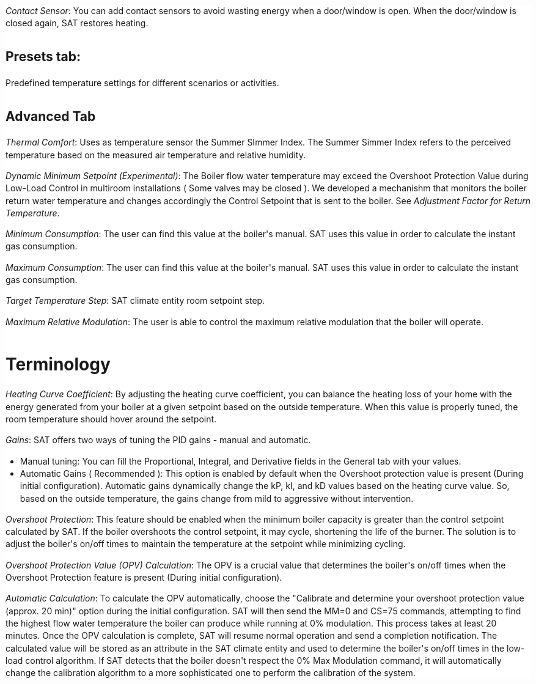 *Contact Sensor*: You can add contact sensors to avoid wasting energy when a door/window is open. When the door/window is closed again, SAT restores heating.

## Presets tab:
Predefined temperature settings for different scenarios or activities.

## Advanced Tab
*Thermal Comfort*: Uses as temperature sensor the Summer SImmer Index. The Summer Simmer Index refers to the perceived temperature based on the measured air temperature and relative humidity.

 *Dynamic Minimum Setpoint (Experimental)*: The Boiler flow water temperature may exceed the Overshoot Protection Value during Low-Load Control in multiroom installations ( Some valves may be closed ). We developed a mechanishm that monitors the boiler return water temperature and changes accordingly the Control Setpoint that is sent to the boiler. See *Adjustment Factor for Return Temperature*.

*Minimum Consumption*: The user can find this value at the boiler's manual. SAT uses this value in order to calculate the instant gas consumption.

*Maximum Consumption*: The user can find this value at the boiler's manual. SAT uses this value in order to calculate the instant gas consumption.

*Target Temperature Step*: SAT climate entity room setpoint step.

*Maximum Relative Modulation*: The user is able to control the maximum relative modulation that the boiler will operate.

# Terminology
*Heating Curve Coefficient*: By adjusting the heating curve coefficient, you can balance the heating loss of your home with the energy generated from your boiler at a given setpoint based on the outside temperature. When this value is properly tuned, the room temperature should hover around the setpoint.

*Gains*: SAT offers two ways of tuning the PID gains - manual and automatic.

- Manual tuning: You can fill the Proportional, Integral, and Derivative fields in the General tab with your values.
- Automatic Gains ( Recommended ): This option is enabled by default when the Overshoot protection value is present (During initial configuration). Automatic gains dynamically change the kP, kI, and kD values based on the heating curve value. So, based on the outside temperature, the gains change from mild to aggressive without intervention.

*Overshoot Protection*: This feature should be enabled when the minimum boiler capacity is greater than the control setpoint calculated by SAT. If the boiler overshoots the control setpoint, it may cycle, shortening the life of the burner. The solution is to adjust the boiler's on/off times to maintain the temperature at the setpoint while minimizing cycling.

*Overshoot Protection Value (OPV) Calculation*:
The OPV is a crucial value that determines the boiler's on/off times when the Overshoot Protection feature is present (During initial configuration).

*Automatic Calculation*: To calculate the OPV automatically, choose the "Calibrate and determine your overshoot protection value (approx. 20 min)" option during the initial configuration. SAT will then send the MM=0 and CS=75 commands, attempting to find the highest flow water temperature the boiler can produce while running at 0% modulation. This process takes at least 20 minutes. Once the OPV calculation is complete, SAT will resume normal operation and send a completion notification. The calculated value will be stored as an attribute in the SAT climate entity and used to determine the boiler's on/off times in the low-load control algorithm. If SAT detects that the boiler doesn't respect the 0% Max Modulation command, it will automatically change the calibration algorithm to a more sophisticated one to perform the calibration of the system.
